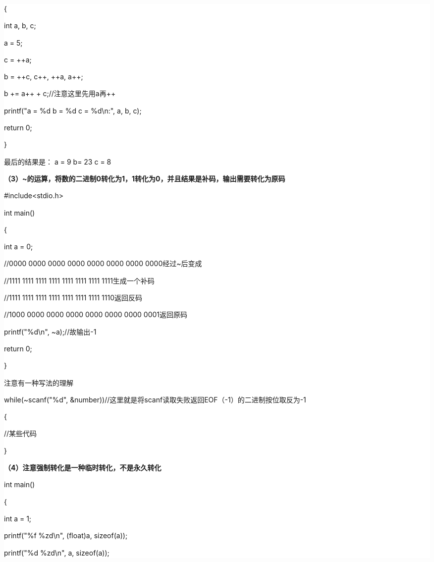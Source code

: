 {

   int a, b, c;

  a = 5;

  c = ++a;

  b = ++c, c++, ++a, a++;

  b += a++ + c;//注意这里先用a再++

  printf("a = %d b = %d c = %d\n:", a, b, c);

  return 0;

}

最后的结果是： a = 9 b= 23 c = 8

**（3）~的运算，将数的二进制0转化为1，1转化为0，并且结果是补码，输出需要转化为原码**

\#include<stdio.h>

int main()

{

  int a = 0;

  //0000 0000 0000 0000 0000 0000 0000 0000经过~后变成

  //1111 1111 1111 1111 1111 1111 1111 1111生成一个补码

  //1111 1111 1111 1111 1111 1111 1111 1110返回反码

  //1000 0000 0000 0000 0000 0000 0000 0001返回原码

  printf("%d\n", ~a);//故输出-1

  return 0;

}

注意有一种写法的理解

while(~scanf("%d", &number))//这里就是将scanf读取失败返回EOF（-1）的二进制按位取反为-1

{

  //某些代码

}

**（4）注意强制转化是一种临时转化，不是永久转化**

int main()

{

   int a = 1;

  printf("%f %zd\n", (float)a, sizeof(a));

  printf("%d %zd\n", a, sizeof(a));

